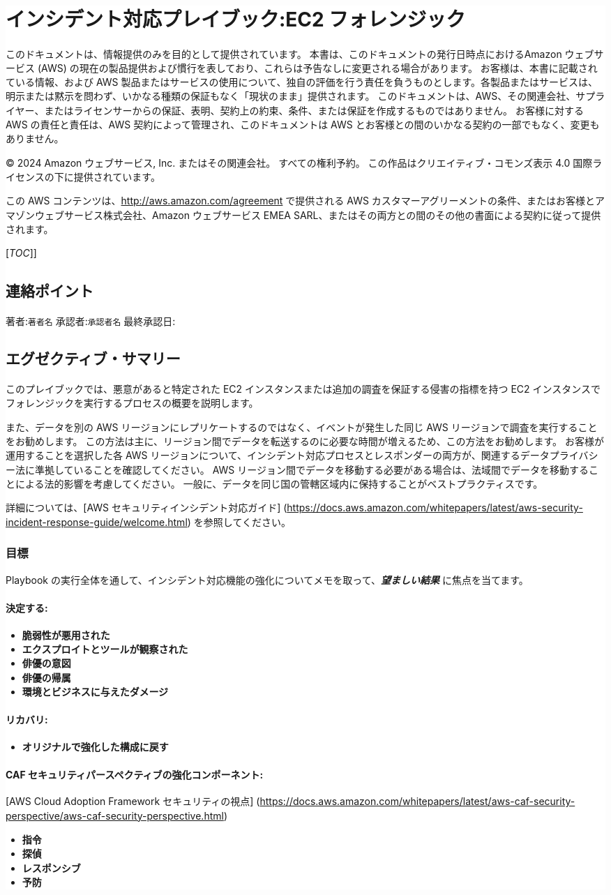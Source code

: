 # インシデント対応プレイブック:EC2 フォレンジック
このドキュメントは、情報提供のみを目的として提供されています。 本書は、このドキュメントの発行日時点におけるAmazon ウェブサービス (AWS) の現在の製品提供および慣行を表しており、これらは予告なしに変更される場合があります。 お客様は、本書に記載されている情報、および AWS 製品またはサービスの使用について、独自の評価を行う責任を負うものとします。各製品またはサービスは、明示または黙示を問わず、いかなる種類の保証もなく「現状のまま」提供されます。 このドキュメントは、AWS、その関連会社、サプライヤー、またはライセンサーからの保証、表明、契約上の約束、条件、または保証を作成するものではありません。 お客様に対する AWS の責任と責任は、AWS 契約によって管理され、このドキュメントは AWS とお客様との間のいかなる契約の一部でもなく、変更もありません。

© 2024 Amazon ウェブサービス, Inc. またはその関連会社。 すべての権利予約。 この作品はクリエイティブ・コモンズ表示 4.0 国際ライセンスの下に提供されています。

この AWS コンテンツは、http://aws.amazon.com/agreement で提供される AWS カスタマーアグリーメントの条件、またはお客様とアマゾンウェブサービス株式会社、Amazon ウェブサービス EMEA SARL、またはその両方との間のその他の書面による契約に従って提供されます。

[_TOC_]]

## 連絡ポイント

著者:`著者名`
承認者:`承認者名`
最終承認日:

## エグゼクティブ・サマリー
このプレイブックでは、悪意があると特定された EC2 インスタンスまたは追加の調査を保証する侵害の指標を持つ EC2 インスタンスでフォレンジックを実行するプロセスの概要を説明します。

また、データを別の AWS リージョンにレプリケートするのではなく、イベントが発生した同じ AWS リージョンで調査を実行することをお勧めします。 この方法は主に、リージョン間でデータを転送するのに必要な時間が増えるため、この方法をお勧めします。 お客様が運用することを選択した各 AWS リージョンについて、インシデント対応プロセスとレスポンダーの両方が、関連するデータプライバシー法に準拠していることを確認してください。 AWS リージョン間でデータを移動する必要がある場合は、法域間でデータを移動することによる法的影響を考慮してください。 一般に、データを同じ国の管轄区域内に保持することがベストプラクティスです。

詳細については、[AWS セキュリティインシデント対応ガイド] (https://docs.aws.amazon.com/whitepapers/latest/aws-security-incident-response-guide/welcome.html) を参照してください。

### 目標
Playbook の実行全体を通して、インシデント対応機能の強化についてメモを取って、_***望ましい結果***_ に焦点を当てます。

#### 決定する:
* **脆弱性が悪用された**
* **エクスプロイトとツールが観察された**
* **俳優の意図**
* **俳優の帰属**
* **環境とビジネスに与えたダメージ**

#### リカバリ:
* **オリジナルで強化した構成に戻す**

#### CAF セキュリティパースペクティブの強化コンポーネント:
[AWS Cloud Adoption Framework セキュリティの視点] (https://docs.aws.amazon.com/whitepapers/latest/aws-caf-security-perspective/aws-caf-security-perspective.html)
* **指令**
* **探偵**
* **レスポンシブ**
* **予防**

